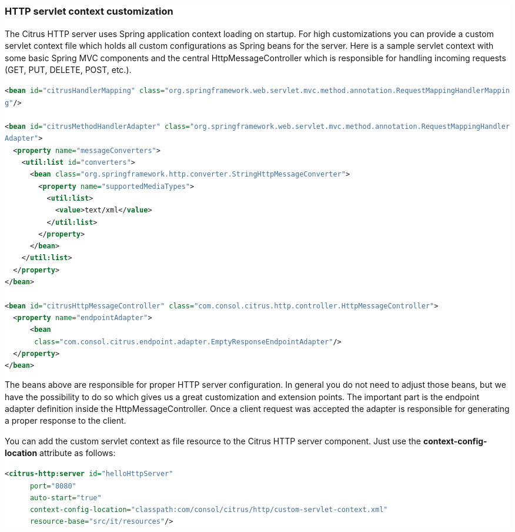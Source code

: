 ### HTTP servlet context customization

The Citrus HTTP server uses Spring application context loading on startup. For high customizations you can provide a custom servlet context file which holds all custom configurations as Spring beans for the server. Here is a sample servlet context with some basic Spring MVC components and the central HttpMessageController which is responsible for handling incoming requests (GET, PUT, DELETE, POST, etc.).

```xml
<bean id="citrusHandlerMapping" class="org.springframework.web.servlet.mvc.method.annotation.RequestMappingHandlerMapping"/>

<bean id="citrusMethodHandlerAdapter" class="org.springframework.web.servlet.mvc.method.annotation.RequestMappingHandlerAdapter">
  <property name="messageConverters">
    <util:list id="converters">
      <bean class="org.springframework.http.converter.StringHttpMessageConverter">
        <property name="supportedMediaTypes">
          <util:list>
            <value>text/xml</value>
          </util:list>
        </property>
      </bean>
    </util:list>
  </property>
</bean>

<bean id="citrusHttpMessageController" class="com.consol.citrus.http.controller.HttpMessageController">
  <property name="endpointAdapter">
      <bean
       class="com.consol.citrus.endpoint.adapter.EmptyResponseEndpointAdapter"/>
  </property>
</bean>
```

The beans above are responsible for proper HTTP server configuration. In general you do not need to adjust those beans, but we have the possibility to do so which gives us a great customization and extension points. The important part is the endpoint adapter definition inside the HttpMessageController. Once a client request was accepted the adapter is responsible for generating a proper response to the client.

You can add the custom servlet context as file resource to the Citrus HTTP server component. Just use the **context-config-location** attribute as follows:

```xml
<citrus-http:server id="helloHttpServer"
      port="8080"
      auto-start="true"
      context-config-location="classpath:com/consol/citrus/http/custom-servlet-context.xml"
      resource-base="src/it/resources"/>
```

